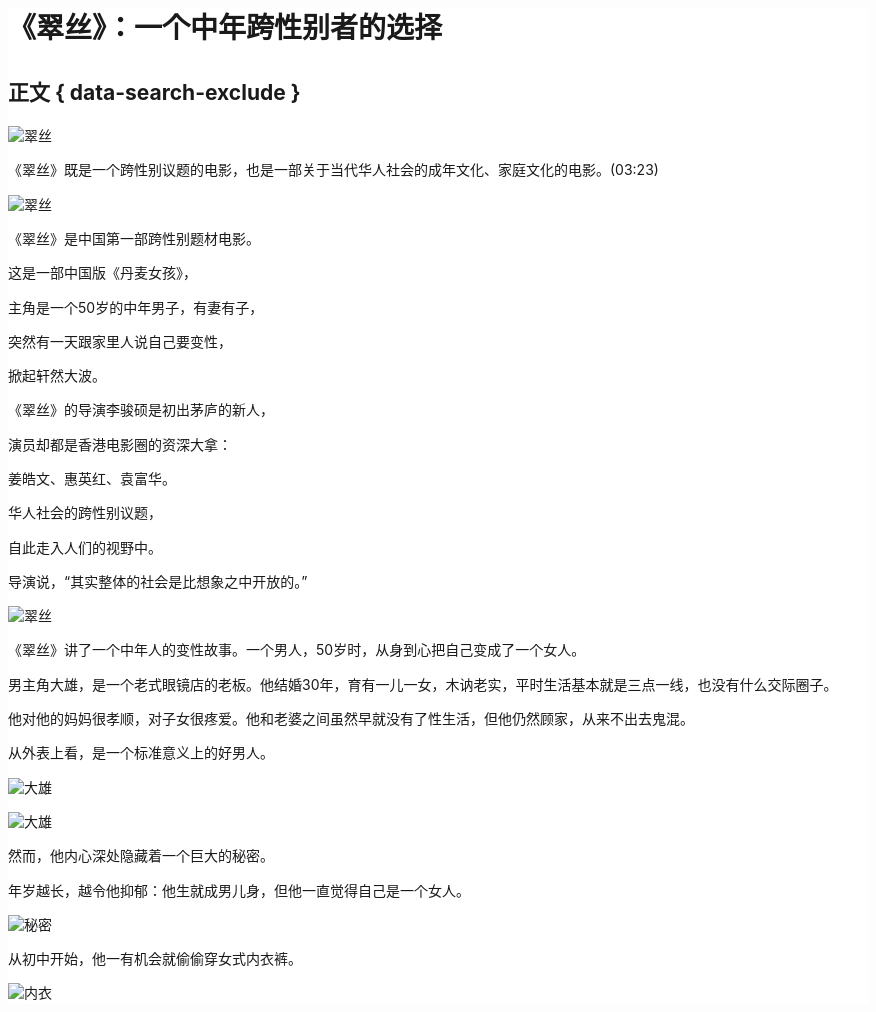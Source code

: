 # 《翠丝》：一个中年跨性别者的选择

## 正文 { data-search-exclude }


![翠丝](https://image.thepaper.cn/publish/interaction/image/2/657/769.jpg)

《翠丝》既是一个跨性别议题的电影，也是一部关于当代华人社会的成年文化、家庭文化的电影。(03:23)

![翠丝](http://image.thepaper.cn/www/image/12/580/482.jpg)

《翠丝》是中国第一部跨性别题材电影。

这是一部中国版《丹麦女孩》，

主角是一个50岁的中年男子，有妻有子，

突然有一天跟家里人说自己要变性，

掀起轩然大波。

《翠丝》的导演李骏硕是初出茅庐的新人，

演员却都是香港电影圈的资深大拿：

姜皓文、惠英红、袁富华。

华人社会的跨性别议题，

自此走入人们的视野中。

导演说，“其实整体的社会是比想象之中开放的。”

![翠丝](http://image.thepaper.cn/www/image/12/580/484.jpg)

《翠丝》讲了一个中年人的变性故事。一个男人，50岁时，从身到心把自己变成了一个女人。

男主角大雄，是一个老式眼镜店的老板。他结婚30年，育有一儿一女，木讷老实，平时生活基本就是三点一线，也没有什么交际圈子。

他对他的妈妈很孝顺，对子女很疼爱。他和老婆之间虽然早就没有了性生活，但他仍然顾家，从来不出去鬼混。

从外表上看，是一个标准意义上的好男人。

![大雄](http://image.thepaper.cn/www/image/12/580/485.gif)

![大雄](http://image.thepaper.cn/www/image/12/580/486.jpg)

然而，他内心深处隐藏着一个巨大的秘密。

年岁越长，越令他抑郁：他生就成男儿身，但他一直觉得自己是一个女人。

![秘密](http://image.thepaper.cn/www/image/12/580/487.gif)

从初中开始，他一有机会就偷偷穿女式内衣裤。

![内衣](http://image.thepaper.cn/www/image/12/580/488.gif)

